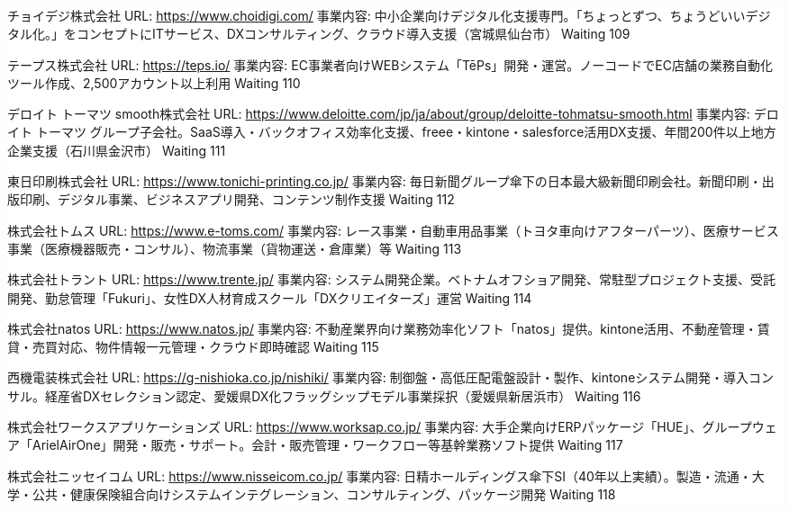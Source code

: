 チョイデジ株式会社
URL: https://www.choidigi.com/
事業内容: 中小企業向けデジタル化支援専門。「ちょっとずつ、ちょうどいいデジタル化。」をコンセプトにITサービス、DXコンサルティング、クラウド導入支援（宮城県仙台市）
Waiting
109

テープス株式会社
URL: https://teps.io/
事業内容: EC事業者向けWEBシステム「TēPs」開発・運営。ノーコードでEC店舗の業務自動化ツール作成、2,500アカウント以上利用
Waiting
110

デロイト トーマツ smooth株式会社
URL: https://www.deloitte.com/jp/ja/about/group/deloitte-tohmatsu-smooth.html
事業内容: デロイト トーマツ グループ子会社。SaaS導入・バックオフィス効率化支援、freee・kintone・salesforce活用DX支援、年間200件以上地方企業支援（石川県金沢市）
Waiting
111

東日印刷株式会社
URL: https://www.tonichi-printing.co.jp/
事業内容: 毎日新聞グループ傘下の日本最大級新聞印刷会社。新聞印刷・出版印刷、デジタル事業、ビジネスアプリ開発、コンテンツ制作支援
Waiting
112

株式会社トムス
URL: https://www.e-toms.com/
事業内容: レース事業・自動車用品事業（トヨタ車向けアフターパーツ）、医療サービス事業（医療機器販売・コンサル）、物流事業（貨物運送・倉庫業）等
Waiting
113

株式会社トラント
URL: https://www.trente.jp/
事業内容: システム開発企業。ベトナムオフショア開発、常駐型プロジェクト支援、受託開発、勤怠管理「Fukuri」、女性DX人材育成スクール「DXクリエイターズ」運営
Waiting
114

株式会社natos
URL: https://www.natos.jp/
事業内容: 不動産業界向け業務効率化ソフト「natos」提供。kintone活用、不動産管理・賃貸・売買対応、物件情報一元管理・クラウド即時確認
Waiting
115

西機電装株式会社
URL: https://g-nishioka.co.jp/nishiki/
事業内容: 制御盤・高低圧配電盤設計・製作、kintoneシステム開発・導入コンサル。経産省DXセレクション認定、愛媛県DX化フラッグシップモデル事業採択（愛媛県新居浜市）
Waiting
116

株式会社ワークスアプリケーションズ
URL: https://www.worksap.co.jp/
事業内容: 大手企業向けERPパッケージ「HUE」、グループウェア「ArielAirOne」開発・販売・サポート。会計・販売管理・ワークフロー等基幹業務ソフト提供
Waiting
117

株式会社ニッセイコム
URL: https://www.nisseicom.co.jp/
事業内容: 日精ホールディングス傘下SI（40年以上実績）。製造・流通・大学・公共・健康保険組合向けシステムインテグレーション、コンサルティング、パッケージ開発
Waiting
118
